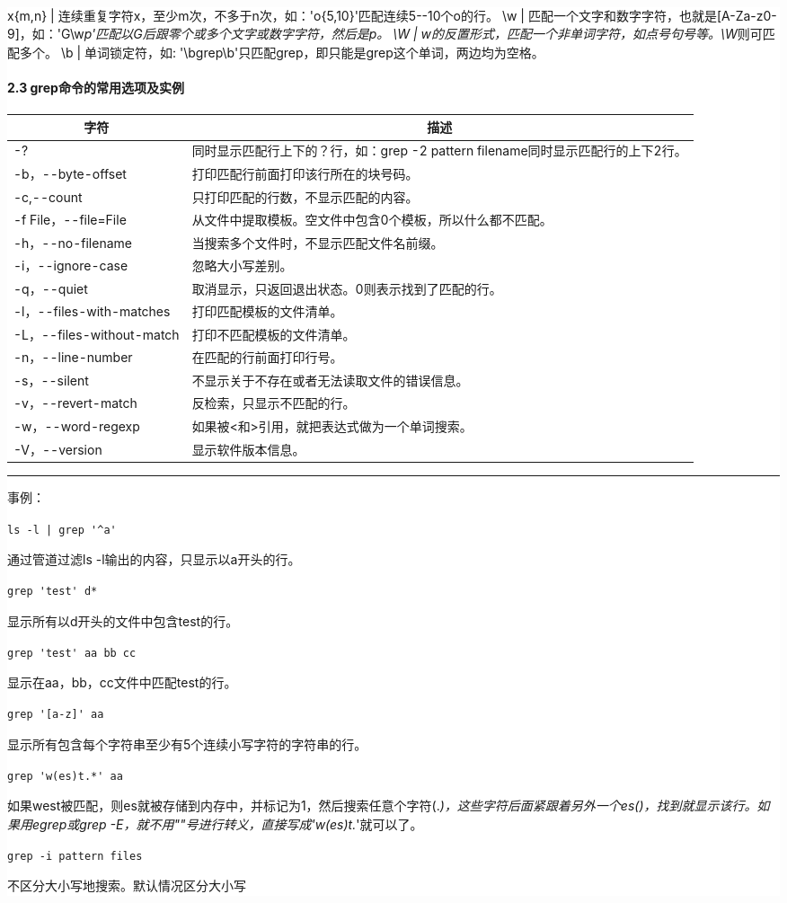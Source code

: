 x\{m,n\} | 连续重复字符x，至少m次，不多于n次，如：'o\{5,10\}'匹配连续5--10个o的行。
\w | 匹配一个文字和数字字符，也就是[A-Za-z0-9]，如：'G\w*p'匹配以G后跟零个或多个文字或数字字符，然后是p。
\W | w的反置形式，匹配一个非单词字符，如点号句号等。\W*则可匹配多个。
\b | 单词锁定符，如: '\bgrep\b'只匹配grep，即只能是grep这个单词，两边均为空格。

#### 2.3 grep命令的常用选项及实例

字符 | 描述
--- | ---
-? | 同时显示匹配行上下的？行，如：grep -2 pattern filename同时显示匹配行的上下2行。
-b，--byte-offset | 打印匹配行前面打印该行所在的块号码。
-c,--count | 只打印匹配的行数，不显示匹配的内容。
-f File，--file=File | 从文件中提取模板。空文件中包含0个模板，所以什么都不匹配。
-h，--no-filename | 当搜索多个文件时，不显示匹配文件名前缀。
-i，--ignore-case | 忽略大小写差别。
-q，--quiet | 取消显示，只返回退出状态。0则表示找到了匹配的行。
-l，--files-with-matches | 打印匹配模板的文件清单。
-L，--files-without-match | 打印不匹配模板的文件清单。
-n，--line-number | 在匹配的行前面打印行号。
-s，--silent | 不显示关于不存在或者无法读取文件的错误信息。
-v，--revert-match | 反检索，只显示不匹配的行。
-w，--word-regexp | 如果被\<和\>引用，就把表达式做为一个单词搜索。
-V，--version | 显示软件版本信息。

---
事例：

```
ls -l | grep '^a' 
```
通过管道过滤ls -l输出的内容，只显示以a开头的行。

```
grep 'test' d* 
```
显示所有以d开头的文件中包含test的行。

```
grep 'test' aa bb cc 
```
显示在aa，bb，cc文件中匹配test的行。

```
grep '[a-z]' aa
```
显示所有包含每个字符串至少有5个连续小写字符的字符串的行。

```
grep 'w(es)t.*' aa 
```
如果west被匹配，则es就被存储到内存中，并标记为1，然后搜索任意个字符(.*)，这些字符后面紧跟着另外一个es()，找到就显示该行。如果用egrep或grep -E，就不用""号进行转义，直接写成'w(es)t.*'就可以了。

```
grep -i pattern files 
```
不区分大小写地搜索。默认情况区分大小写
